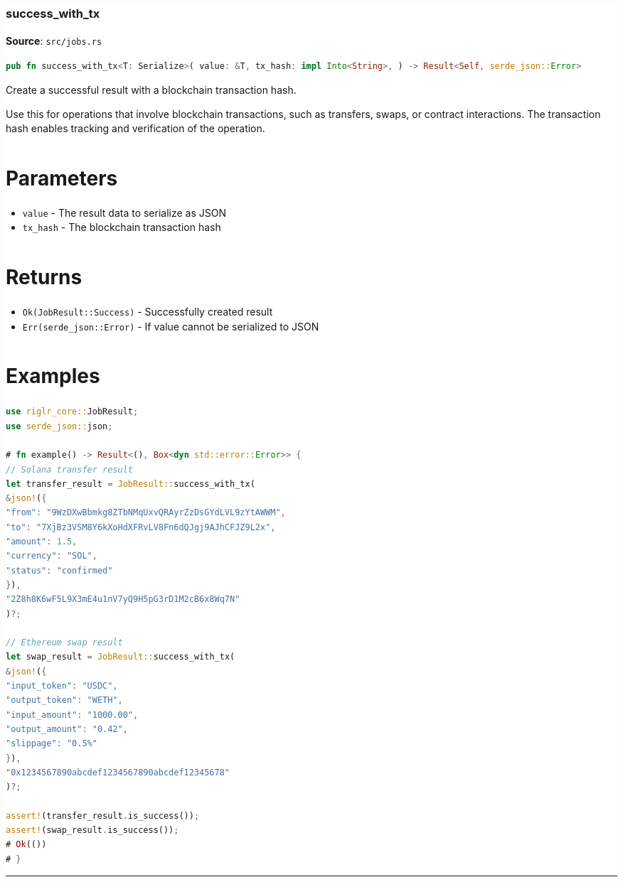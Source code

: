 
### success_with_tx

**Source**: `src/jobs.rs`

```rust
pub fn success_with_tx<T: Serialize>( value: &T, tx_hash: impl Into<String>, ) -> Result<Self, serde_json::Error>
```

Create a successful result with a blockchain transaction hash.

Use this for operations that involve blockchain transactions,
such as transfers, swaps, or contract interactions. The transaction
hash enables tracking and verification of the operation.

# Parameters
* `value` - The result data to serialize as JSON
* `tx_hash` - The blockchain transaction hash

# Returns
* `Ok(JobResult::Success)` - Successfully created result
* `Err(serde_json::Error)` - If value cannot be serialized to JSON

# Examples

```rust
use riglr_core::JobResult;
use serde_json::json;

# fn example() -> Result<(), Box<dyn std::error::Error>> {
// Solana transfer result
let transfer_result = JobResult::success_with_tx(
&json!({
"from": "9WzDXwBbmkg8ZTbNMqUxvQRAyrZzDsGYdLVL9zYtAWWM",
"to": "7XjBz3VSM8Y6kXoHdXFRvLV8Fn6dQJgj9AJhCFJZ9L2x",
"amount": 1.5,
"currency": "SOL",
"status": "confirmed"
}),
"2Z8h8K6wF5L9X3mE4u1nV7yQ9H5pG3rD1M2cB6x8Wq7N"
)?;

// Ethereum swap result
let swap_result = JobResult::success_with_tx(
&json!({
"input_token": "USDC",
"output_token": "WETH",
"input_amount": "1000.00",
"output_amount": "0.42",
"slippage": "0.5%"
}),
"0x1234567890abcdef1234567890abcdef12345678"
)?;

assert!(transfer_result.is_success());
assert!(swap_result.is_success());
# Ok(())
# }
```

---